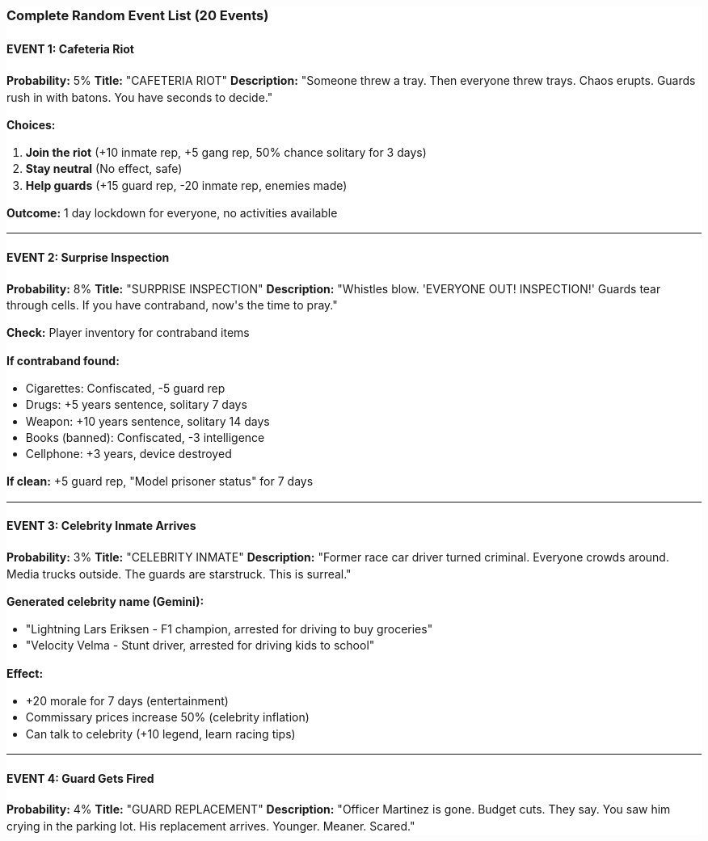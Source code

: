 ### Complete Random Event List (20 Events)

#### EVENT 1: Cafeteria Riot
**Probability:** 5%
**Title:** "CAFETERIA RIOT"
**Description:** "Someone threw a tray. Then everyone threw trays. Chaos erupts. Guards rush in with batons. You have seconds to decide."

**Choices:**
1. **Join the riot** (+10 inmate rep, +5 gang rep, 50% chance solitary for 3 days)
2. **Stay neutral** (No effect, safe)
3. **Help guards** (+15 guard rep, -20 inmate rep, enemies made)

**Outcome:** 1 day lockdown for everyone, no activities available

---

#### EVENT 2: Surprise Inspection
**Probability:** 8%
**Title:** "SURPRISE INSPECTION"
**Description:** "Whistles blow. 'EVERYONE OUT! INSPECTION!' Guards tear through cells. If you have contraband, now's the time to pray."

**Check:** Player inventory for contraband items

**If contraband found:**
- Cigarettes: Confiscated, -5 guard rep
- Drugs: +5 years sentence, solitary 7 days
- Weapon: +10 years sentence, solitary 14 days
- Books (banned): Confiscated, -3 intelligence
- Cellphone: +3 years, device destroyed

**If clean:** +5 guard rep, "Model prisoner status" for 7 days

---

#### EVENT 3: Celebrity Inmate Arrives
**Probability:** 3%
**Title:** "CELEBRITY INMATE"
**Description:** "Former race car driver turned criminal. Everyone crowds around. Media trucks outside. The guards are starstruck. This is surreal."

**Generated celebrity name (Gemini):**
- "Lightning Lars Eriksen - F1 champion, arrested for driving to buy groceries"
- "Velocity Velma - Stunt driver, arrested for driving kids to school"

**Effect:**
- +20 morale for 7 days (entertainment)
- Commissary prices increase 50% (celebrity inflation)
- Can talk to celebrity (+10 legend, learn racing tips)

---

#### EVENT 4: Guard Gets Fired
**Probability:** 4%
**Title:** "GUARD REPLACEMENT"
**Description:** "Officer Martinez is gone. Budget cuts. They say. You saw him crying in the parking lot. His replacement arrives. Younger. Meaner. Scared."

